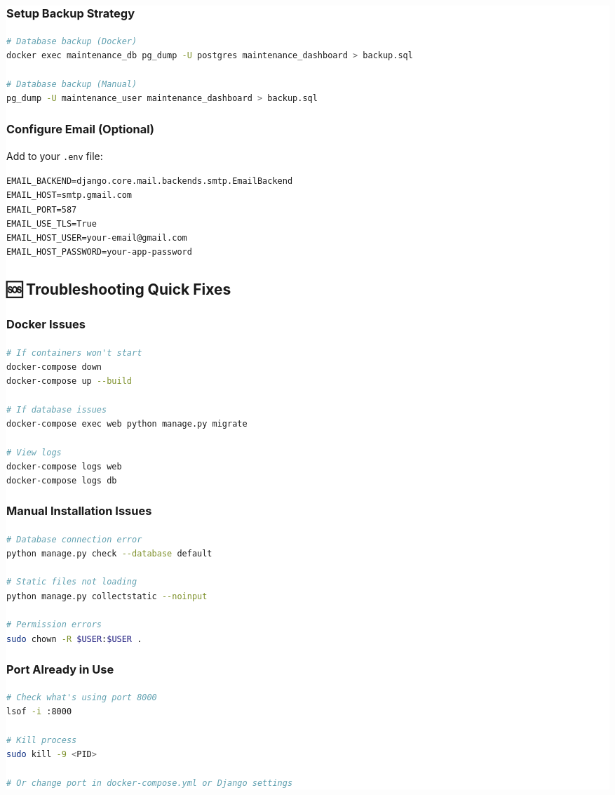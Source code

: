 ### Setup Backup Strategy
```bash
# Database backup (Docker)
docker exec maintenance_db pg_dump -U postgres maintenance_dashboard > backup.sql

# Database backup (Manual)
pg_dump -U maintenance_user maintenance_dashboard > backup.sql
```

### Configure Email (Optional)
Add to your `.env` file:
```env
EMAIL_BACKEND=django.core.mail.backends.smtp.EmailBackend
EMAIL_HOST=smtp.gmail.com
EMAIL_PORT=587
EMAIL_USE_TLS=True
EMAIL_HOST_USER=your-email@gmail.com
EMAIL_HOST_PASSWORD=your-app-password
```

## 🆘 Troubleshooting Quick Fixes

### Docker Issues
```bash
# If containers won't start
docker-compose down
docker-compose up --build

# If database issues
docker-compose exec web python manage.py migrate

# View logs
docker-compose logs web
docker-compose logs db
```

### Manual Installation Issues
```bash
# Database connection error
python manage.py check --database default

# Static files not loading
python manage.py collectstatic --noinput

# Permission errors
sudo chown -R $USER:$USER .
```

### Port Already in Use
```bash
# Check what's using port 8000
lsof -i :8000

# Kill process
sudo kill -9 <PID>

# Or change port in docker-compose.yml or Django settings
```
